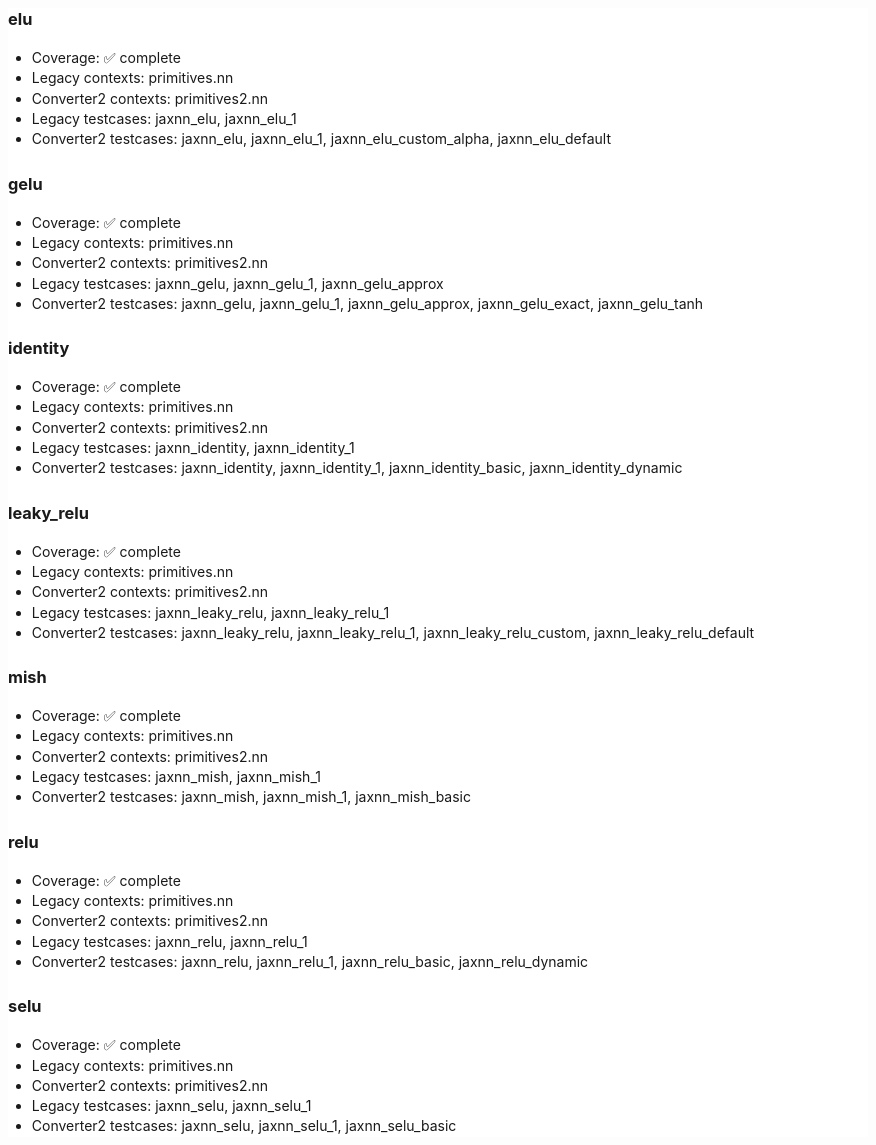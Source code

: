 ### elu
- Coverage: ✅ complete
- Legacy contexts: primitives.nn
- Converter2 contexts: primitives2.nn
- Legacy testcases: jaxnn_elu, jaxnn_elu_1
- Converter2 testcases: jaxnn_elu, jaxnn_elu_1, jaxnn_elu_custom_alpha, jaxnn_elu_default

### gelu
- Coverage: ✅ complete
- Legacy contexts: primitives.nn
- Converter2 contexts: primitives2.nn
- Legacy testcases: jaxnn_gelu, jaxnn_gelu_1, jaxnn_gelu_approx
- Converter2 testcases: jaxnn_gelu, jaxnn_gelu_1, jaxnn_gelu_approx, jaxnn_gelu_exact, jaxnn_gelu_tanh

### identity
- Coverage: ✅ complete
- Legacy contexts: primitives.nn
- Converter2 contexts: primitives2.nn
- Legacy testcases: jaxnn_identity, jaxnn_identity_1
- Converter2 testcases: jaxnn_identity, jaxnn_identity_1, jaxnn_identity_basic, jaxnn_identity_dynamic

### leaky_relu
- Coverage: ✅ complete
- Legacy contexts: primitives.nn
- Converter2 contexts: primitives2.nn
- Legacy testcases: jaxnn_leaky_relu, jaxnn_leaky_relu_1
- Converter2 testcases: jaxnn_leaky_relu, jaxnn_leaky_relu_1, jaxnn_leaky_relu_custom, jaxnn_leaky_relu_default

### mish
- Coverage: ✅ complete
- Legacy contexts: primitives.nn
- Converter2 contexts: primitives2.nn
- Legacy testcases: jaxnn_mish, jaxnn_mish_1
- Converter2 testcases: jaxnn_mish, jaxnn_mish_1, jaxnn_mish_basic

### relu
- Coverage: ✅ complete
- Legacy contexts: primitives.nn
- Converter2 contexts: primitives2.nn
- Legacy testcases: jaxnn_relu, jaxnn_relu_1
- Converter2 testcases: jaxnn_relu, jaxnn_relu_1, jaxnn_relu_basic, jaxnn_relu_dynamic

### selu
- Coverage: ✅ complete
- Legacy contexts: primitives.nn
- Converter2 contexts: primitives2.nn
- Legacy testcases: jaxnn_selu, jaxnn_selu_1
- Converter2 testcases: jaxnn_selu, jaxnn_selu_1, jaxnn_selu_basic
